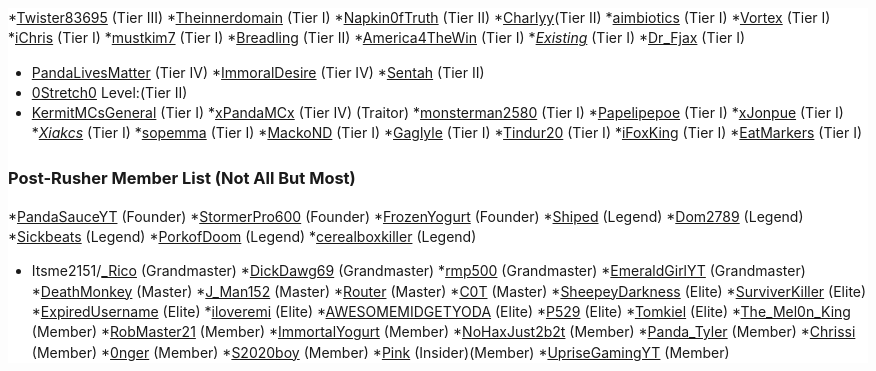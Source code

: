 *[Twister83695](https://2b2t.miraheze.org/wiki/Twister83695) (Tier III)
*[Theinnerdomain](https://2b2t.miraheze.org/wiki/Theinnerdomain) (Tier I)
*[Napkin0fTruth](https://2b2t.miraheze.org/wiki/Napkin0fTruth) (Tier II)
*[Charlyy](https://2b2t.miraheze.org/wiki/Charlyy)(Tier II)
*[aimbiotics](https://2b2t.miraheze.org/wiki/aimbiotics) (Tier I)
*[Vortex](https://2b2t.miraheze.org/wiki/Vortex) (Tier I)
*[iChris](https://2b2t.miraheze.org/wiki/iChris) (Tier I)
*[mustkim7](https://2b2t.miraheze.org/wiki/mustkim7) (Tier I)
*[Breadling](https://2b2t.miraheze.org/wiki/Breadling) (Tier II)
*[America4TheWin](https://2b2t.miraheze.org/wiki/America4TheWin) (Tier I)
*[_Existing_](https://2b2t.miraheze.org/wiki/_Existing_) (Tier I)
*[Dr_Fjax](https://2b2t.miraheze.org/wiki/Dr_Fjax) (Tier I)
* ​[PandaLivesMatter](https://2b2t.miraheze.org/wiki/PandaLivesMatter) (Tier IV)
*[ImmoralDesire](https://2b2t.miraheze.org/wiki/ImmoralDesire) (Tier IV)
*[Sentah](https://2b2t.miraheze.org/wiki/Sentah) (Tier II)
* ​[0Stretch0](https://2b2t.miraheze.org/wiki/0Stretch0) Level:(Tier II)
* ​[KermitMCsGeneral](https://2b2t.miraheze.org/wiki/KermitMCsGeneral) (Tier I)
*[xPandaMCx](https://2b2t.miraheze.org/wiki/xPandaMCx) (Tier IV) (Traitor)
*[monsterman2580](https://2b2t.miraheze.org/wiki/monsterman2580) (Tier I)
*[Papelipepoe](https://2b2t.miraheze.org/wiki/Papelipepoe) (Tier I)
*[xJonpue](https://2b2t.miraheze.org/wiki/xJonpue) (Tier I)
*[_Xiakcs_](https://2b2t.miraheze.org/wiki/_Xiakcs_) (Tier I)
*[sopemma](https://2b2t.miraheze.org/wiki/sopemma) (Tier I)
*[MackoND](https://2b2t.miraheze.org/wiki/MackoND) (Tier I)
*[Gaglyle](https://2b2t.miraheze.org/wiki/Gaglyle) (Tier I)
*[Tindur20](https://2b2t.miraheze.org/wiki/Tindur20) (Tier I)
*[iFoxKing](https://2b2t.miraheze.org/wiki/iFoxKing) (Tier I)
*[EatMarkers](https://2b2t.miraheze.org/wiki/EatMarkers) (Tier I)

### Post-Rusher Member List (Not All But Most)
*[PandaSauceYT](https://2b2t.miraheze.org/wiki/PandaSauceYT) (Founder)
*[StormerPro600](https://2b2t.miraheze.org/wiki/StormerPro600) (Founder)
*[FrozenYogurt](https://2b2t.miraheze.org/wiki/FrozenYogurt) (Founder)
*[Shiped](https://2b2t.miraheze.org/wiki/Shiped) (Legend)
*[Dom2789](https://2b2t.miraheze.org/wiki/Dom2789) (Legend)
*[Sickbeats](https://2b2t.miraheze.org/wiki/Sickbeats) (Legend)
*[PorkofDoom](https://2b2t.miraheze.org/wiki/PorkofDoom) (Legend)
*[cerealboxkiller](https://2b2t.miraheze.org/wiki/cerealboxkiller) (Legend)
* Itsme2151/[_Rico](https://2b2t.miraheze.org/wiki/_Rico) (Grandmaster)
*[DickDawg69](https://2b2t.miraheze.org/wiki/DickDawg69) (Grandmaster)
*[rmp500](https://2b2t.miraheze.org/wiki/rmp500) (Grandmaster)
*[EmeraldGirlYT](https://2b2t.miraheze.org/wiki/EmeraldGirlYT) (Grandmaster)
*[DeathMonkey](https://2b2t.miraheze.org/wiki/DeathMonkey) (Master)
*[J_Man152](https://2b2t.miraheze.org/wiki/J_Man152) (Master)
*[Router](https://2b2t.miraheze.org/wiki/Router) (Master)
*[C0T](https://2b2t.miraheze.org/wiki/C0T) (Master)
*[SheepeyDarkness](https://2b2t.miraheze.org/wiki/SheepeyDarkness) (Elite)
*[SurviverKiller](https://2b2t.miraheze.org/wiki/SurviverKiller) (Elite)
*[ExpiredUsername](https://2b2t.miraheze.org/wiki/ExpiredUsername) (Elite)
*[iloveremi](https://2b2t.miraheze.org/wiki/iloveremi) (Elite)
*[AWESOMEMIDGETYODA](https://2b2t.miraheze.org/wiki/AWESOMEMIDGETYODA) (Elite)
*[P529](https://2b2t.miraheze.org/wiki/P529) (Elite)
*[Tomkiel](https://2b2t.miraheze.org/wiki/Tomkiel) (Elite)
*[The_Mel0n_King](https://2b2t.miraheze.org/wiki/The_Mel0n_King) (Member)
*[RobMaster21](https://2b2t.miraheze.org/wiki/RobMaster21) (Member)
*[ImmortalYogurt](https://2b2t.miraheze.org/wiki/ImmortalYogurt) (Member)
*[NoHaxJust2b2t](https://2b2t.miraheze.org/wiki/NoHaxJust2b2t) (Member)
*[Panda_Tyler](https://2b2t.miraheze.org/wiki/Panda_Tyler) (Member)
*[Chrissi](https://2b2t.miraheze.org/wiki/Chrissi) (Member)
*[0nger](https://2b2t.miraheze.org/wiki/0nger) (Member)
*[S2020boy](https://2b2t.miraheze.org/wiki/S2020boy) (Member)
*[Pink](https://2b2t.miraheze.org/wiki/Pink) (Insider)(Member)
*[UpriseGamingYT](https://2b2t.miraheze.org/wiki/UpriseGamingYT) (Member)